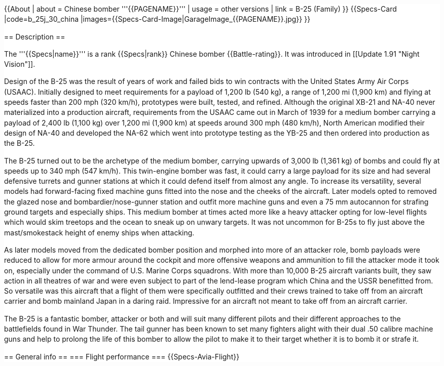 {{About
| about = Chinese bomber '''{{PAGENAME}}'''
| usage = other versions
| link = B-25 (Family)
}}
{{Specs-Card
|code=b_25j_30_china
|images={{Specs-Card-Image|GarageImage_{{PAGENAME}}.jpg}}
}}

== Description ==

The '''{{Specs|name}}''' is a rank {{Specs|rank}} Chinese bomber {{Battle-rating}}. It was introduced in [[Update 1.91 "Night Vision"]].

Design of the B-25 was the result of years of work and failed bids to win contracts with the United States Army Air Corps (USAAC). Initially designed to meet requirements for a payload of 1,200 lb (540 kg), a range of 1,200 mi (1,900 km) and flying at speeds faster than 200 mph (320 km/h), prototypes were built, tested, and refined. Although the original XB-21 and NA-40 never materialized into a production aircraft, requirements from the USAAC came out in March of 1939 for a medium bomber carrying a payload of 2,400 lb (1,100 kg) over 1,200 mi (1,900 km) at speeds around 300 mph (480 km/h), North American modified their design of NA-40 and developed the NA-62 which went into prototype testing as the YB-25 and then ordered into production as the B-25.

The B-25 turned out to be the archetype of the medium bomber, carrying upwards of 3,000 lb (1,361 kg) of bombs and could fly at speeds up to 340 mph (547 km/h). This twin-engine bomber was fast, it could carry a large payload for its size and had several defensive turrets and gunner stations at which it could defend itself from almost any angle. To increase its versatility, several models had forward-facing fixed machine guns fitted into the nose and the cheeks of the aircraft. Later models opted to removed the glazed nose and bombardier/nose-gunner station and outfit more machine guns and even a 75 mm autocannon for strafing ground targets and especially ships. This medium bomber at times acted more like a heavy attacker opting for low-level flights which would skim treetops and the ocean to sneak up on unwary targets. It was not uncommon for B-25s to fly just above the mast/smokestack height of enemy ships when attacking.

As later models moved from the dedicated bomber position and morphed into more of an attacker role, bomb payloads were reduced to allow for more armour around the cockpit and more offensive weapons and ammunition to fill the attacker mode it took on, especially under the command of U.S. Marine Corps squadrons. With more than 10,000 B-25 aircraft variants built, they saw action in all theatres of war and were even subject to part of the lend-lease program which China and the USSR benefitted from. So versatile was this aircraft that a flight of them were specifically outfitted and their crews trained to take off from an aircraft carrier and bomb mainland Japan in a daring raid. Impressive for an aircraft not meant to take off from an aircraft carrier.

The B-25 is a fantastic bomber, attacker or both and will suit many different pilots and their different approaches to the battlefields found in War Thunder. The tail gunner has been known to set many fighters alight with their dual .50 calibre machine guns and help to prolong the life of this bomber to allow the pilot to make it to their target whether it is to bomb it or strafe it.

== General info ==
=== Flight performance ===
{{Specs-Avia-Flight}}
